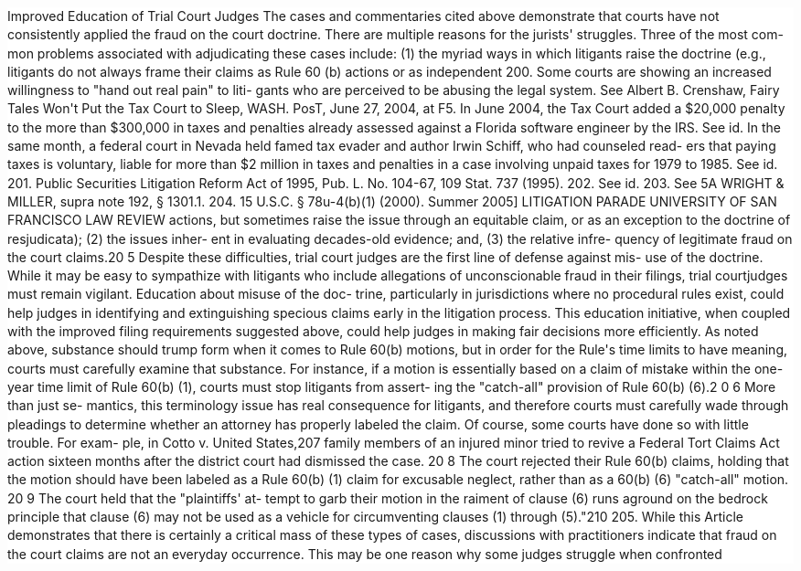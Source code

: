 Improved Education of Trial Court Judges
The cases and commentaries cited above demonstrate that courts
have not consistently applied the fraud on the court doctrine. There
are multiple reasons for the jurists' struggles. Three of the most com-
mon problems associated with adjudicating these cases include: (1)
the myriad ways in which litigants raise the doctrine (e.g., litigants do
not always frame their claims as Rule 60 (b) actions or as independent
200. 
Some courts are showing an increased willingness to "hand out real pain" to liti-
gants who are perceived to be abusing the legal system. See Albert B. Crenshaw, Fairy Tales
Won't Put the Tax Court to Sleep, WASH. PosT, June 27, 2004, at F5. In June 2004, the Tax
Court added a $20,000 penalty to the more than $300,000 in taxes and penalties already
assessed against a Florida software engineer by the IRS. See id. In the same month, a federal
court in Nevada held famed tax evader and author Irwin Schiff, who had counseled read-
ers that paying taxes is voluntary, liable for more than $2 million in taxes and penalties in a
case involving unpaid taxes for 1979 to 1985. See id.
201. 
Public Securities Litigation Reform Act of 1995, Pub. L. No. 104-67, 109 Stat. 737
(1995).
202. 
See id.
203. 
See 5A WRIGHT & MILLER, supra note 192, § 1301.1.
204. 
15 U.S.C. § 78u-4(b)(1) (2000).
Summer 2005]
LITIGATION PARADE
UNIVERSITY OF SAN FRANCISCO LAW REVIEW
actions, but sometimes raise the issue through an equitable claim, or
as an exception to the doctrine of resjudicata); (2) the issues inher-
ent in evaluating decades-old evidence; and, (3) the relative infre-
quency of legitimate fraud on the court claims.20 5 Despite these
difficulties, trial court judges are the first line of defense against mis-
use of the doctrine. While it may be easy to sympathize with litigants
who include allegations of unconscionable fraud in their filings, trial
courtjudges must remain vigilant. Education about misuse of the doc-
trine, particularly in jurisdictions where no procedural rules exist,
could help judges in identifying and extinguishing specious claims
early in the litigation process. This education initiative, when coupled
with the improved filing requirements suggested above, could help
judges in making fair decisions more efficiently.
As noted above, substance should trump form when it comes to
Rule 60(b) motions, but in order for the Rule's time limits to have
meaning, courts must carefully examine that substance. For instance,
if a motion is essentially based on a claim of mistake within the one-
year time limit of Rule 60(b) (1), courts must stop litigants from assert-
ing the "catch-all" provision of Rule 60(b) (6).2 0 6 More than just se-
mantics, this terminology issue has real consequence for litigants, and
therefore courts must carefully wade through pleadings to determine
whether an attorney has properly labeled the claim.
Of course, some courts have done so with little trouble. For exam-
ple, in Cotto v. United States,207 family members of an injured minor
tried to revive a Federal Tort Claims Act action sixteen months after
the district court had dismissed the case. 20 8 The court rejected their
Rule 60(b) claims, holding that the motion should have been labeled
as a Rule 60(b) (1) claim for excusable neglect, rather than as a
60(b) (6) "catch-all" motion. 20 9 The court held that the "plaintiffs' at-
tempt to garb their motion in the raiment of clause (6) runs aground
on the bedrock principle that clause (6) may not be used as a vehicle
for circumventing clauses (1) through (5)."210
205. 
While this Article demonstrates that there is certainly a critical mass of these types
of cases, discussions with practitioners indicate that fraud on the court claims are not an
everyday occurrence. This may be one reason why some judges struggle when confronted
